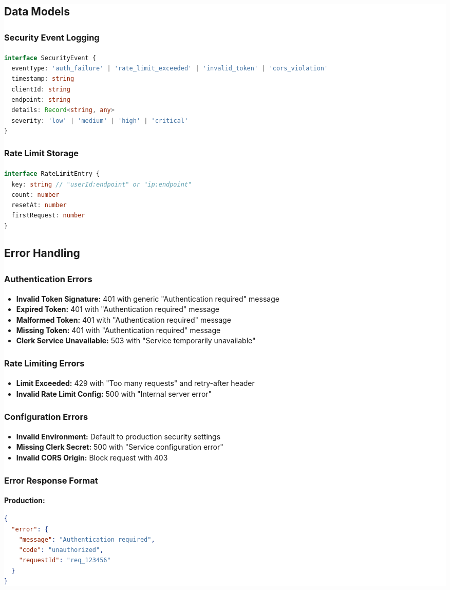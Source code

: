## Data Models

### Security Event Logging
```typescript
interface SecurityEvent {
  eventType: 'auth_failure' | 'rate_limit_exceeded' | 'invalid_token' | 'cors_violation'
  timestamp: string
  clientId: string
  endpoint: string
  details: Record<string, any>
  severity: 'low' | 'medium' | 'high' | 'critical'
}
```

### Rate Limit Storage
```typescript
interface RateLimitEntry {
  key: string // "userId:endpoint" or "ip:endpoint"
  count: number
  resetAt: number
  firstRequest: number
}
```

## Error Handling

### Authentication Errors
- **Invalid Token Signature:** 401 with generic "Authentication required" message
- **Expired Token:** 401 with "Authentication required" message  
- **Malformed Token:** 401 with "Authentication required" message
- **Missing Token:** 401 with "Authentication required" message
- **Clerk Service Unavailable:** 503 with "Service temporarily unavailable"

### Rate Limiting Errors
- **Limit Exceeded:** 429 with "Too many requests" and retry-after header
- **Invalid Rate Limit Config:** 500 with "Internal server error"

### Configuration Errors
- **Invalid Environment:** Default to production security settings
- **Missing Clerk Secret:** 500 with "Service configuration error"
- **Invalid CORS Origin:** Block request with 403

### Error Response Format
**Production:**
```json
{
  "error": {
    "message": "Authentication required",
    "code": "unauthorized",
    "requestId": "req_123456"
  }
}
```
